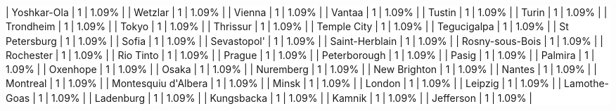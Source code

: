 | Yoshkar-Ola         | 1         | 1.09%   |
| Wetzlar             | 1         | 1.09%   |
| Vienna              | 1         | 1.09%   |
| Vantaa              | 1         | 1.09%   |
| Tustin              | 1         | 1.09%   |
| Turin               | 1         | 1.09%   |
| Trondheim           | 1         | 1.09%   |
| Tokyo               | 1         | 1.09%   |
| Thrissur            | 1         | 1.09%   |
| Temple City         | 1         | 1.09%   |
| Tegucigalpa         | 1         | 1.09%   |
| St Petersburg       | 1         | 1.09%   |
| Sofia               | 1         | 1.09%   |
| Sevastopol'         | 1         | 1.09%   |
| Saint-Herblain      | 1         | 1.09%   |
| Rosny-sous-Bois     | 1         | 1.09%   |
| Rochester           | 1         | 1.09%   |
| Rio Tinto           | 1         | 1.09%   |
| Prague              | 1         | 1.09%   |
| Peterborough        | 1         | 1.09%   |
| Pasig               | 1         | 1.09%   |
| Palmira             | 1         | 1.09%   |
| Oxenhope            | 1         | 1.09%   |
| Osaka               | 1         | 1.09%   |
| Nuremberg           | 1         | 1.09%   |
| New Brighton        | 1         | 1.09%   |
| Nantes              | 1         | 1.09%   |
| Montreal            | 1         | 1.09%   |
| Montesquiu d'Albera | 1         | 1.09%   |
| Minsk               | 1         | 1.09%   |
| London              | 1         | 1.09%   |
| Leipzig             | 1         | 1.09%   |
| Lamothe-Goas        | 1         | 1.09%   |
| Ladenburg           | 1         | 1.09%   |
| Kungsbacka          | 1         | 1.09%   |
| Kamnik              | 1         | 1.09%   |
| Jefferson           | 1         | 1.09%   |